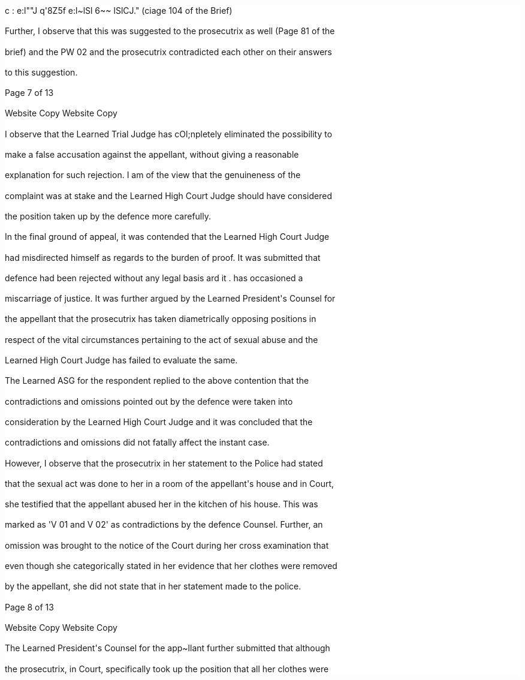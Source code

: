 c : e:l""J q'8Z5f e:l~lSl 6~~ lSlCJ." (ciage 104 of the Brief)

Further, I observe that this was suggested to the prosecutrix as well (Page 81 of the

brief) and the PW 02 and the prosecutrix contradicted each other on their answers

to this suggestion.

Page 7 of 13

Website Copy Website Copy

I observe that the Learned Trial Judge has cOl;npletely eliminated the possibility to

make a false accusation against the appellant, without giving a reasonable

explanation for such rejection. I am of the view that the genuineness of the

complaint was at stake and the Learned High Court Judge should have considered

the position taken up by the defence more carefully.

In the final ground of appeal, it was contended that the Learned High Court Judge

had misdirected himself as regards to the burden of proof. It was submitted that

defence had been rejected without any legal basis ard it . has occasioned a

miscarriage of justice. It was further argued by the Learned President's Counsel for

the appellant that the prosecutrix has taken diametrically opposing positions in

respect of the vital circumstances pertaining to the act of sexual abuse and the

Learned High Court Judge has failed to evaluate the same.

The Learned ASG for the respondent replied to the above contention that the

contradictions and omissions pointed out by the defence were taken into

consideration by the Learned High Court Judge and it was concluded that the

contradictions and omissions did not fatally affect the instant case.

However, I observe that the prosecutrix in her statement to the Police had stated

that the sexual act was done to her in a room of the appellant's house and in Court,

she testified that the appellant abused her in the kitchen of his house. This was

marked as 'V 01 and V 02' as contradictions by the defence Counsel. Further, an

omission was brought to the notice of the Court during her cross examination that

even though she categorically stated in her evidence that her clothes were removed

by the appellant, she did not state that in her statement made to the police.

Page 8 of 13

Website Copy Website Copy

The Learned President's Counsel for the app~llant further submitted that although

the prosecutrix, in Court, specifically took up the position that all her clothes were
